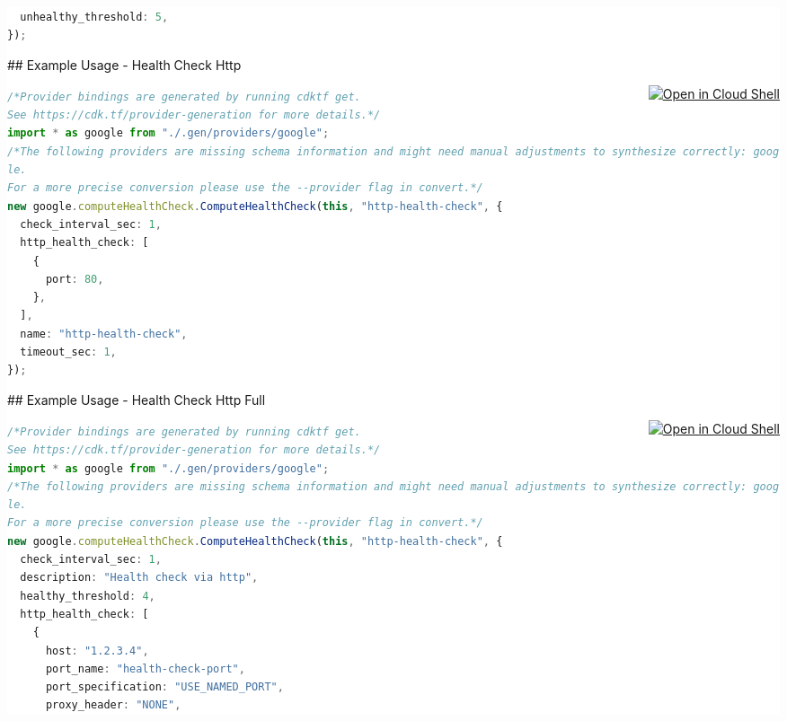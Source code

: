 ```typescript
  unhealthy_threshold: 5,
});

```

<div class = "oics-button" style="float: right; margin: 0 0 -15px">
  <a href="https://console.cloud.google.com/cloudshell/open?cloudshell_git_repo=https%3A%2F%2Fgithub.com%2Fterraform-google-modules%2Fdocs-examples.git&cloudshell_working_dir=health_check_http&cloudshell_image=gcr.io%2Fgraphite-cloud-shell-images%2Fterraform%3Alatest&open_in_editor=main.tf&cloudshell_print=.%2Fmotd&cloudshell_tutorial=.%2Ftutorial.md" target="_blank">
    <img alt="Open in Cloud Shell" src="//gstatic.com/cloudssh/images/open-btn.svg" style="max-height: 44px; margin: 32px auto; max-width: 100%;">
  </a>
</div>
## Example Usage - Health Check Http

```typescript
/*Provider bindings are generated by running cdktf get.
See https://cdk.tf/provider-generation for more details.*/
import * as google from "./.gen/providers/google";
/*The following providers are missing schema information and might need manual adjustments to synthesize correctly: google.
For a more precise conversion please use the --provider flag in convert.*/
new google.computeHealthCheck.ComputeHealthCheck(this, "http-health-check", {
  check_interval_sec: 1,
  http_health_check: [
    {
      port: 80,
    },
  ],
  name: "http-health-check",
  timeout_sec: 1,
});

```

<div class = "oics-button" style="float: right; margin: 0 0 -15px">
  <a href="https://console.cloud.google.com/cloudshell/open?cloudshell_git_repo=https%3A%2F%2Fgithub.com%2Fterraform-google-modules%2Fdocs-examples.git&cloudshell_working_dir=health_check_http_full&cloudshell_image=gcr.io%2Fgraphite-cloud-shell-images%2Fterraform%3Alatest&open_in_editor=main.tf&cloudshell_print=.%2Fmotd&cloudshell_tutorial=.%2Ftutorial.md" target="_blank">
    <img alt="Open in Cloud Shell" src="//gstatic.com/cloudssh/images/open-btn.svg" style="max-height: 44px; margin: 32px auto; max-width: 100%;">
  </a>
</div>
## Example Usage - Health Check Http Full

```typescript
/*Provider bindings are generated by running cdktf get.
See https://cdk.tf/provider-generation for more details.*/
import * as google from "./.gen/providers/google";
/*The following providers are missing schema information and might need manual adjustments to synthesize correctly: google.
For a more precise conversion please use the --provider flag in convert.*/
new google.computeHealthCheck.ComputeHealthCheck(this, "http-health-check", {
  check_interval_sec: 1,
  description: "Health check via http",
  healthy_threshold: 4,
  http_health_check: [
    {
      host: "1.2.3.4",
      port_name: "health-check-port",
      port_specification: "USE_NAMED_PORT",
      proxy_header: "NONE",
```